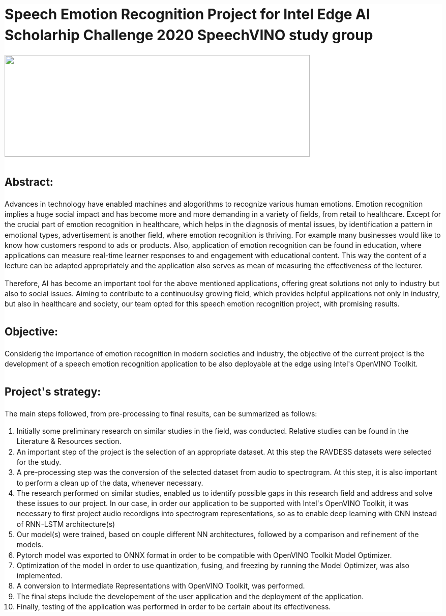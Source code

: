 # Speech Emotion Recognition Project for Intel Edge AI Scholarhip Challenge 2020 SpeechVINO study group


 <img width="600" height="200" src="https://github.com/geochri/SER/blob/master/images/SER_logo.png">


## Abstract:

Advances in technology have enabled machines and alogorithms to recognize various human emotions. Emotion recognition implies a huge social impact and has become more and more demanding in a variety of fields, from retail to healthcare. 
Except for the crucial part of emotion recognition in healthcare, which helps in the diagnosis of mental issues, by identification a pattern in emotional types, advertisement is another field, where emotion recognition is thriving. 
For example many businesses would like to know how customers respond to ads or products. Also, application of emotion recognition can be found in education, where applications can measure real-time learner responses to and engagement with educational content.
This way the content of a lecture can be adapted appropriately and the application also serves as mean of measuring the effectiveness of the lecturer.

Therefore, AI has become an important tool for the above mentioned applications, offering great solutions not only to industry but also to social issues. 
Aiming to contribute to a continuoulsy growing field, which provides helpful applications not only in industry, but also in healthcare and society, our team opted for this speech emotion recognition project, with promising results. 


## Objective:

Considerig the importance of emotion recognition in modern societies and industry, the objective of the current project is the development of a speech emotion recognition application to be also deployable at the edge using Intel's OpenVINO Toolkit. 


## Project's strategy:

The main steps followed, from pre-processing to final results, can be summarized as follows:
1. Initially some preliminary research on similar studies in the field, was conducted. Relative studies can be found in the Literature & Resources section.
2. An important step of the project is the selection of an appropriate dataset. At this step the RAVDESS datasets were selected for the study.
3. A pre-processing step was the conversion of the selected dataset from audio to spectrogram. At this step, it is also important to perform a clean up of the data, whenever necessary.
4. The research performed on similar studies, enabled us to identify possible gaps in this research field and address and solve these issues to our project. In our case, in order our application to be supported with Intel's OpenVINO Toolkit, it was necessary to first project audio recordigns into spectrogram representations, so as to enable deep learning with CNN instead of RNN-LSTM architecture(s)
5. Our model(s) were trained, based on couple different NN architectures, followed by a comparison and refinement of the models. 
6. Pytorch model was exported to ONNX format in order to be compatible with OpenVINO Toolkit Model Optimizer.
6. Optimization of the model in order to use quantization, fusing, and freezing by running the Model Optimizer, was also implemented. 
7. A conversion to Intermediate Representations with OpenVINO Toolkit, was performed.
8. The final steps include the developement of the user application and the deployment of the application.
9. Finally, testing of the application was performed in order to be certain about its effectiveness. 
